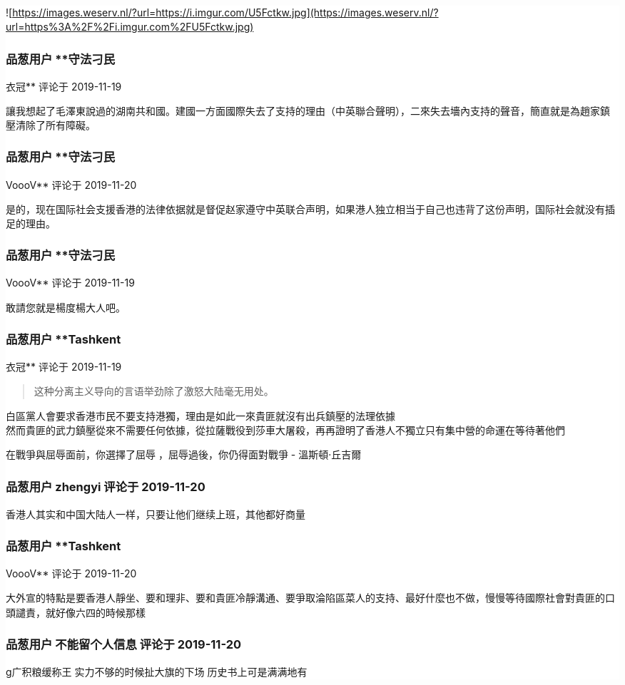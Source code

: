 ![https://images.weserv.nl/?url=https://i.imgur.com/U5Fctkw.jpg](https://images.weserv.nl/?url=https%3A%2F%2Fi.imgur.com%2FU5Fctkw.jpg)
        


            
### 品葱用户 **守法刁民 
衣冠** 评论于 2019-11-19
        
讓我想起了毛澤東說過的湖南共和國。建國一方面國際失去了支持的理由（中英聯合聲明），二來失去墻內支持的聲音，簡直就是為趙家鎮壓清除了所有障礙。
        


            
### 品葱用户 **守法刁民 
VoooV** 评论于 2019-11-20
        
是的，现在国际社会支援香港的法律依据就是督促赵家遵守中英联合声明，如果港人独立相当于自己也违背了这份声明，国际社会就没有插足的理由。
        


            
### 品葱用户 **守法刁民 
VoooV** 评论于 2019-11-19
        
敢請您就是楊度楊大人吧。
        


            
### 品葱用户 **Tashkent 
衣冠** 评论于 2019-11-19
        
> 这种分离主义导向的言语举劲除了激怒大陆毫无用处。

  
白區黨人會要求香港市民不要支持港獨，理由是如此一來貴匪就沒有出兵鎮壓的法理依據  
然而貴匪的武力鎮壓從來不需要任何依據，從拉薩戰役到莎車大屠殺，再再證明了香港人不獨立只有集中營的命運在等待著他們  
  
在戰爭與屈辱面前，你選擇了屈辱 ，屈辱過後，你仍得面對戰爭 - 溫斯頓·丘吉爾
        


            
### 品葱用户 **zhengyi** 评论于 2019-11-20
        
香港人其实和中国大陆人一样，只要让他们继续上班，其他都好商量
        


            
### 品葱用户 **Tashkent 
VoooV** 评论于 2019-11-20
        
大外宣的特點是要香港人靜坐、要和理非、要和貴匪冷靜溝通、要爭取淪陷區菜人的支持、最好什麼也不做，慢慢等待國際社會對貴匪的口頭譴責，就好像六四的時候那樣
        


            
### 品葱用户 **不能留个人信息** 评论于 2019-11-20
        
g广积粮缓称王 实力不够的时候扯大旗的下场 历史书上可是满满地有
        

